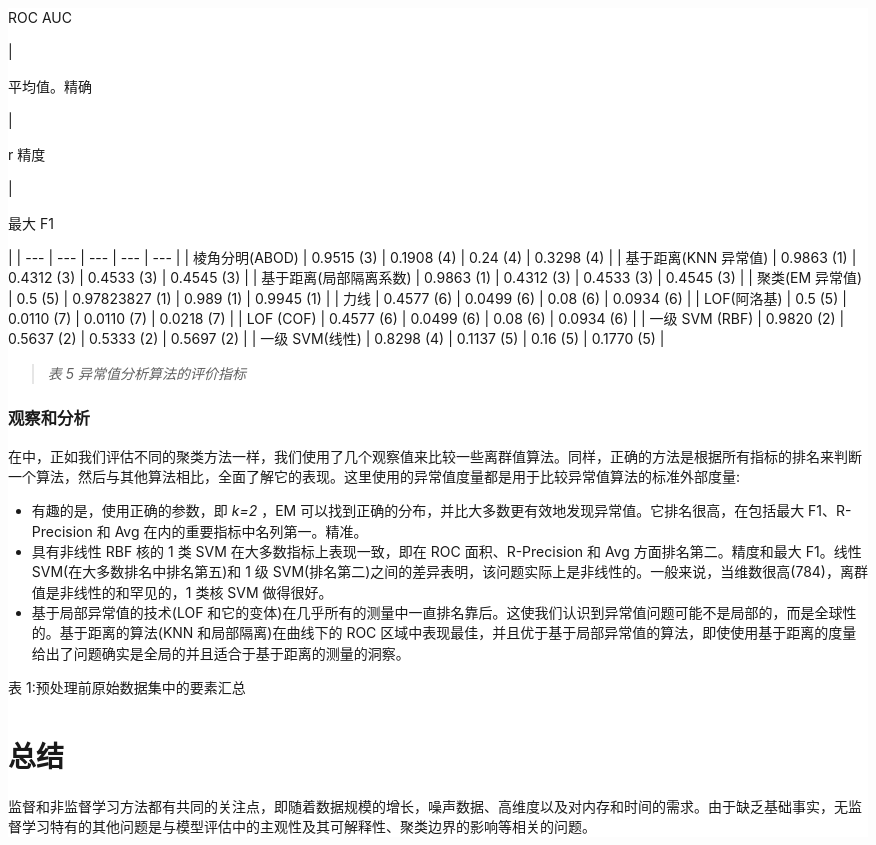 ROC AUC

 | 

平均值。精确

 | 

r 精度

 | 

最大 F1

 |
| --- | --- | --- | --- | --- |
| 棱角分明(ABOD) | 0.9515 (3) | 0.1908 (4) | 0.24 (4) | 0.3298 (4) |
| 基于距离(KNN 异常值) | 0.9863 (1) | 0.4312 (3) | 0.4533 (3) | 0.4545 (3) |
| 基于距离(局部隔离系数) | 0.9863 (1) | 0.4312 (3) | 0.4533 (3) | 0.4545 (3) |
| 聚类(EM 异常值) | 0.5 (5) | 0.97823827 (1) | 0.989 (1) | 0.9945 (1) |
| 力线 | 0.4577 (6) | 0.0499 (6) | 0.08 (6) | 0.0934 (6) |
| LOF(阿洛基) | 0.5 (5) | 0.0110 (7) | 0.0110 (7) | 0.0218 (7) |
| LOF (COF) | 0.4577 (6) | 0.0499 (6) | 0.08 (6) | 0.0934 (6) |
| 一级 SVM (RBF) | 0.9820 (2) | 0.5637 (2) | 0.5333 (2) | 0.5697 (2) |
| 一级 SVM(线性) | 0.8298 (4) | 0.1137 (5) | 0.16 (5) | 0.1770 (5) |

> *表 5 异常值分析算法的评价指标*

### 观察和分析

在中，正如我们评估不同的聚类方法一样，我们使用了几个观察值来比较一些离群值算法。同样，正确的方法是根据所有指标的排名来判断一个算法，然后与其他算法相比，全面了解它的表现。这里使用的异常值度量都是用于比较异常值算法的标准外部度量:

*   有趣的是，使用正确的参数，即 *k=2* ，EM 可以找到正确的分布，并比大多数更有效地发现异常值。它排名很高，在包括最大 F1、R-Precision 和 Avg 在内的重要指标中名列第一。精准。
*   具有非线性 RBF 核的 1 类 SVM 在大多数指标上表现一致，即在 ROC 面积、R-Precision 和 Avg 方面排名第二。精度和最大 F1。线性 SVM(在大多数排名中排名第五)和 1 级 SVM(排名第二)之间的差异表明，该问题实际上是非线性的。一般来说，当维数很高(784)，离群值是非线性的和罕见的，1 类核 SVM 做得很好。
*   基于局部异常值的技术(LOF 和它的变体)在几乎所有的测量中一直排名靠后。这使我们认识到异常值问题可能不是局部的，而是全球性的。基于距离的算法(KNN 和局部隔离)在曲线下的 ROC 区域中表现最佳，并且优于基于局部异常值的算法，即使使用基于距离的度量给出了问题确实是全局的并且适合于基于距离的测量的洞察。

表 1:预处理前原始数据集中的要素汇总



# 总结

监督和非监督学习方法都有共同的关注点，即随着数据规模的增长，噪声数据、高维度以及对内存和时间的需求。由于缺乏基础事实，无监督学习特有的其他问题是与模型评估中的主观性及其可解释性、聚类边界的影响等相关的问题。
